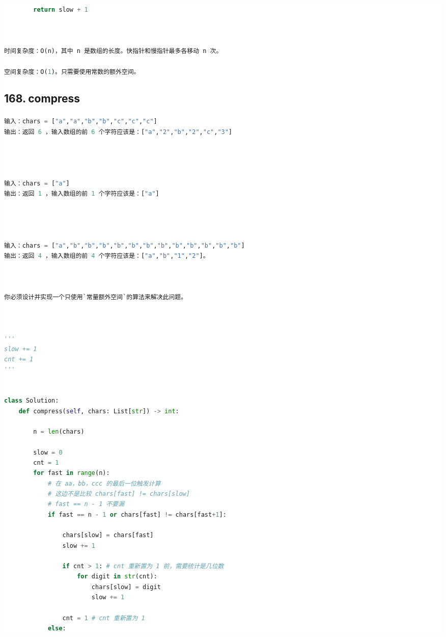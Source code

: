 ```py
        return slow + 1



时间复杂度：O(n)，其中 n 是数组的长度。快指针和慢指针最多各移动 n 次。

空间复杂度：O(1)。只需要使用常数的额外空间。
```

##  168. <a name='StringCompression'></a> compress


```py
输入：chars = ["a","a","b","b","c","c","c"]
输出：返回 6 ，输入数组的前 6 个字符应该是：["a","2","b","2","c","3"]




输入：chars = ["a"]
输出：返回 1 ，输入数组的前 1 个字符应该是：["a"]




输入：chars = ["a","b","b","b","b","b","b","b","b","b","b","b","b"]
输出：返回 4 ，输入数组的前 4 个字符应该是：["a","b","1","2"]。



你必须设计并实现一个只使用`常量额外空间`的算法来解决此问题。



'''
slow += 1
cnt += 1
'''


class Solution:
    def compress(self, chars: List[str]) -> int:

        n = len(chars)

        slow = 0
        cnt = 1
        for fast in range(n):
            # 在 aa，bb，ccc 的最后一位触发计算
            # 这边不是比较 chars[fast] != chars[slow]
            # fast == n - 1 不要漏
            if fast == n - 1 or chars[fast] != chars[fast+1]:

                chars[slow] = chars[fast] 
                slow += 1

                if cnt > 1: # cnt 重新置为 1 前，需要统计是几位数
                    for digit in str(cnt):
                        chars[slow] = digit
                        slow += 1

                cnt = 1 # cnt 重新置为 1
            else:
```